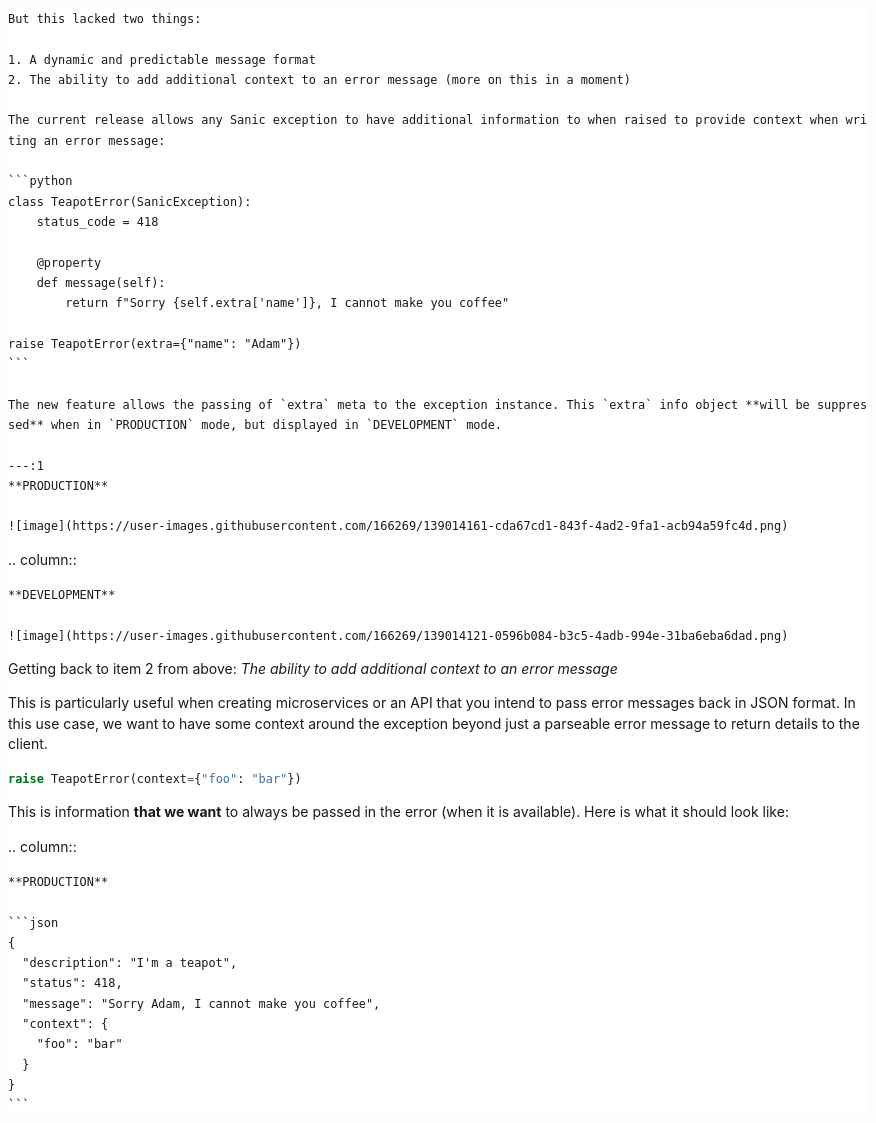     But this lacked two things:

    1. A dynamic and predictable message format
    2. The ability to add additional context to an error message (more on this in a moment)

    The current release allows any Sanic exception to have additional information to when raised to provide context when writing an error message:

    ```python
    class TeapotError(SanicException):
        status_code = 418

        @property
        def message(self):
            return f"Sorry {self.extra['name']}, I cannot make you coffee"

    raise TeapotError(extra={"name": "Adam"})
    ```

    The new feature allows the passing of `extra` meta to the exception instance. This `extra` info object **will be suppressed** when in `PRODUCTION` mode, but displayed in `DEVELOPMENT` mode.

    ---:1
    **PRODUCTION**

    ![image](https://user-images.githubusercontent.com/166269/139014161-cda67cd1-843f-4ad2-9fa1-acb94a59fc4d.png)

.. column::

    **DEVELOPMENT**

    ![image](https://user-images.githubusercontent.com/166269/139014121-0596b084-b3c5-4adb-994e-31ba6eba6dad.png)

Getting back to item 2 from above: _The ability to add additional context to an error message_

This is particularly useful when creating microservices or an API that you intend to pass error messages back in JSON format. In this use case, we want to have some context around the exception beyond just a parseable error message to return details to the client.

```python
raise TeapotError(context={"foo": "bar"})
```

This is information **that we want** to always be passed in the error (when it is available). Here is what it should look like:

.. column::

    **PRODUCTION**

    ```json
    {
      "description": "I'm a teapot",
      "status": 418,
      "message": "Sorry Adam, I cannot make you coffee",
      "context": {
        "foo": "bar"
      }
    }
    ```
